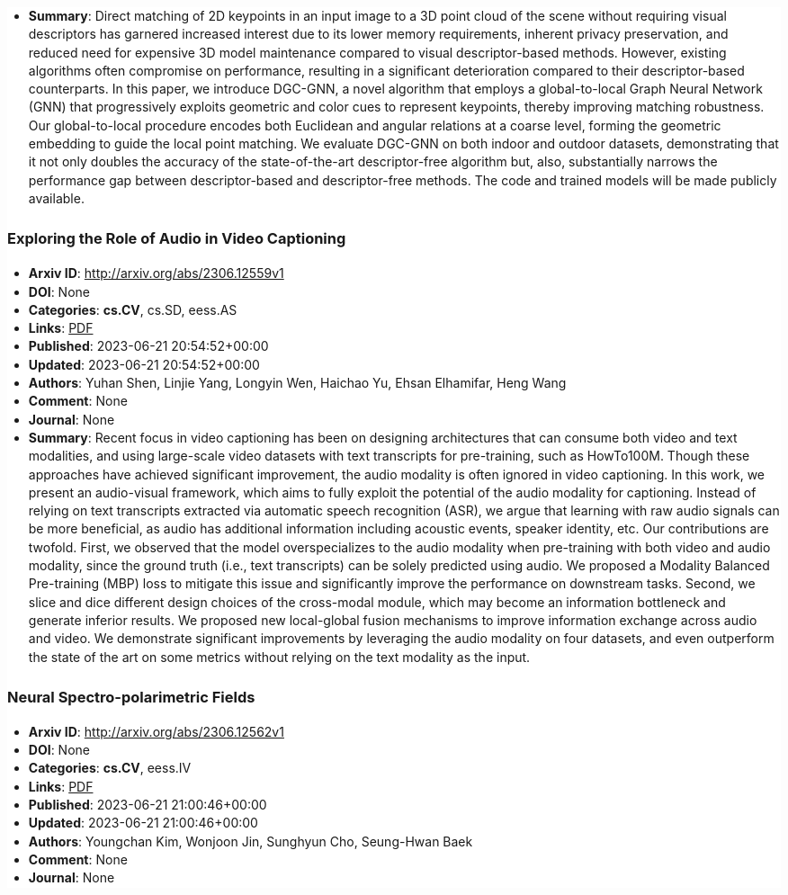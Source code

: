 - **Summary**: Direct matching of 2D keypoints in an input image to a 3D point cloud of the scene without requiring visual descriptors has garnered increased interest due to its lower memory requirements, inherent privacy preservation, and reduced need for expensive 3D model maintenance compared to visual descriptor-based methods. However, existing algorithms often compromise on performance, resulting in a significant deterioration compared to their descriptor-based counterparts. In this paper, we introduce DGC-GNN, a novel algorithm that employs a global-to-local Graph Neural Network (GNN) that progressively exploits geometric and color cues to represent keypoints, thereby improving matching robustness. Our global-to-local procedure encodes both Euclidean and angular relations at a coarse level, forming the geometric embedding to guide the local point matching. We evaluate DGC-GNN on both indoor and outdoor datasets, demonstrating that it not only doubles the accuracy of the state-of-the-art descriptor-free algorithm but, also, substantially narrows the performance gap between descriptor-based and descriptor-free methods. The code and trained models will be made publicly available.



### Exploring the Role of Audio in Video Captioning
- **Arxiv ID**: http://arxiv.org/abs/2306.12559v1
- **DOI**: None
- **Categories**: **cs.CV**, cs.SD, eess.AS
- **Links**: [PDF](http://arxiv.org/pdf/2306.12559v1)
- **Published**: 2023-06-21 20:54:52+00:00
- **Updated**: 2023-06-21 20:54:52+00:00
- **Authors**: Yuhan Shen, Linjie Yang, Longyin Wen, Haichao Yu, Ehsan Elhamifar, Heng Wang
- **Comment**: None
- **Journal**: None
- **Summary**: Recent focus in video captioning has been on designing architectures that can consume both video and text modalities, and using large-scale video datasets with text transcripts for pre-training, such as HowTo100M. Though these approaches have achieved significant improvement, the audio modality is often ignored in video captioning. In this work, we present an audio-visual framework, which aims to fully exploit the potential of the audio modality for captioning. Instead of relying on text transcripts extracted via automatic speech recognition (ASR), we argue that learning with raw audio signals can be more beneficial, as audio has additional information including acoustic events, speaker identity, etc. Our contributions are twofold. First, we observed that the model overspecializes to the audio modality when pre-training with both video and audio modality, since the ground truth (i.e., text transcripts) can be solely predicted using audio. We proposed a Modality Balanced Pre-training (MBP) loss to mitigate this issue and significantly improve the performance on downstream tasks. Second, we slice and dice different design choices of the cross-modal module, which may become an information bottleneck and generate inferior results. We proposed new local-global fusion mechanisms to improve information exchange across audio and video. We demonstrate significant improvements by leveraging the audio modality on four datasets, and even outperform the state of the art on some metrics without relying on the text modality as the input.



### Neural Spectro-polarimetric Fields
- **Arxiv ID**: http://arxiv.org/abs/2306.12562v1
- **DOI**: None
- **Categories**: **cs.CV**, eess.IV
- **Links**: [PDF](http://arxiv.org/pdf/2306.12562v1)
- **Published**: 2023-06-21 21:00:46+00:00
- **Updated**: 2023-06-21 21:00:46+00:00
- **Authors**: Youngchan Kim, Wonjoon Jin, Sunghyun Cho, Seung-Hwan Baek
- **Comment**: None
- **Journal**: None